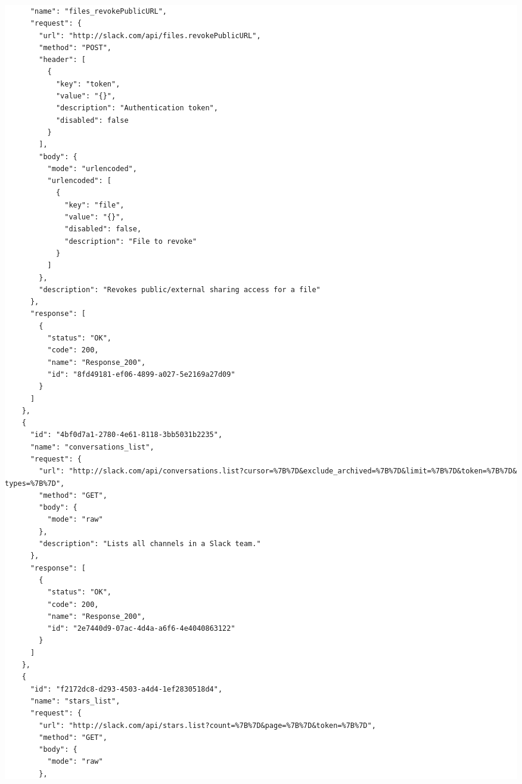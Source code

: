           "name": "files_revokePublicURL",
          "request": {
            "url": "http://slack.com/api/files.revokePublicURL",
            "method": "POST",
            "header": [
              {
                "key": "token",
                "value": "{}",
                "description": "Authentication token",
                "disabled": false
              }
            ],
            "body": {
              "mode": "urlencoded",
              "urlencoded": [
                {
                  "key": "file",
                  "value": "{}",
                  "disabled": false,
                  "description": "File to revoke"
                }
              ]
            },
            "description": "Revokes public/external sharing access for a file"
          },
          "response": [
            {
              "status": "OK",
              "code": 200,
              "name": "Response_200",
              "id": "8fd49181-ef06-4899-a027-5e2169a27d09"
            }
          ]
        },
        {
          "id": "4bf0d7a1-2780-4e61-8118-3bb5031b2235",
          "name": "conversations_list",
          "request": {
            "url": "http://slack.com/api/conversations.list?cursor=%7B%7D&exclude_archived=%7B%7D&limit=%7B%7D&token=%7B%7D&types=%7B%7D",
            "method": "GET",
            "body": {
              "mode": "raw"
            },
            "description": "Lists all channels in a Slack team."
          },
          "response": [
            {
              "status": "OK",
              "code": 200,
              "name": "Response_200",
              "id": "2e7440d9-07ac-4d4a-a6f6-4e4040863122"
            }
          ]
        },
        {
          "id": "f2172dc8-d293-4503-a4d4-1ef2830518d4",
          "name": "stars_list",
          "request": {
            "url": "http://slack.com/api/stars.list?count=%7B%7D&page=%7B%7D&token=%7B%7D",
            "method": "GET",
            "body": {
              "mode": "raw"
            },
